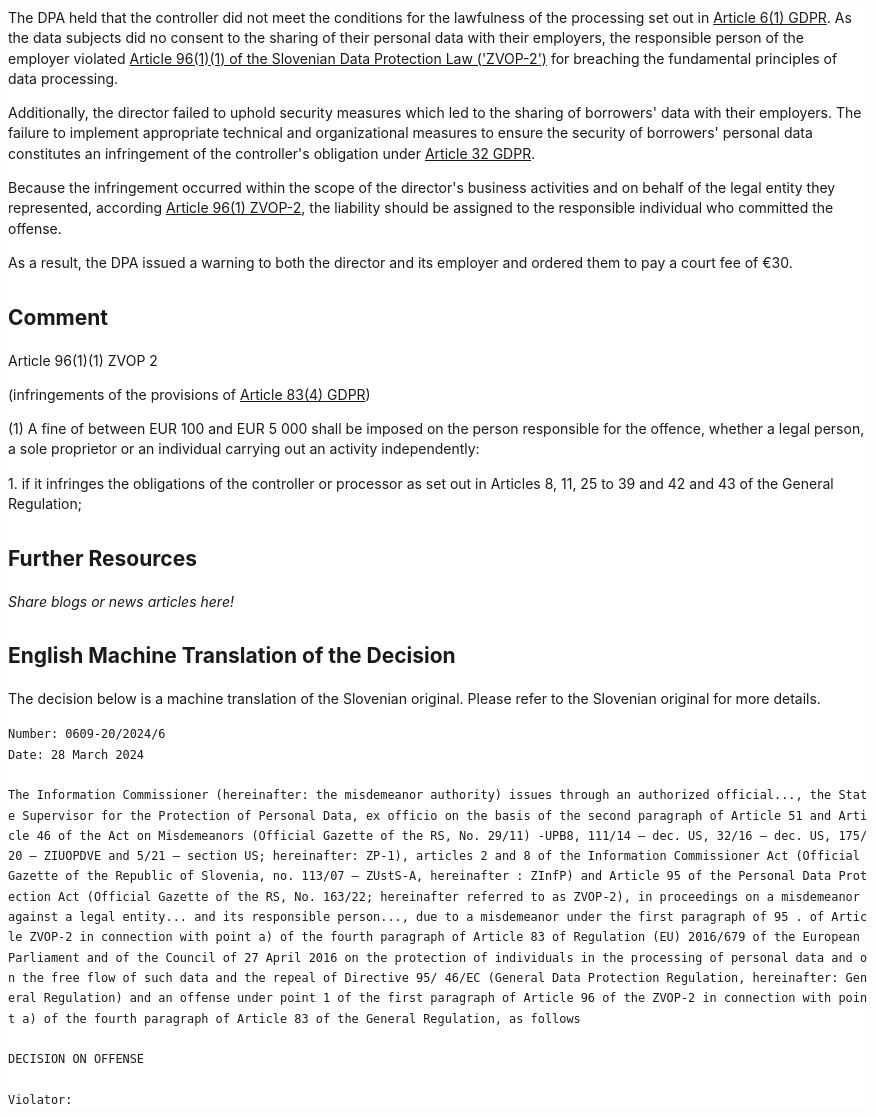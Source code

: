 The DPA held that the controller did not meet the conditions for the lawfulness of the processing set out in [Article 6(1) GDPR](/index.php?title=Article_6_GDPR#1 "Article 6 GDPR"). As the data subjects did no consent to the sharing of their personal data with their employers, the responsible person of the employer violated [Article 96(1)(1) of the Slovenian Data Protection Law ('ZVOP-2')](https://pisrs.si/pregledPredpisa?id=ZAKO7959) for breaching the fundamental principles of data processing.

Additionally, the director failed to uphold security measures which led to the sharing of borrowers' data with their employers. The failure to implement appropriate technical and organizational measures to ensure the security of borrowers' personal data constitutes an infringement of the controller's obligation under [Article 32 GDPR](/index.php?title=Article_32_GDPR "Article 32 GDPR").

Because the infringement occurred within the scope of the director's business activities and on behalf of the legal entity they represented, according [Article 96(1) ZVOP-2](https://pisrs.si/pregledPredpisa?id=ZAKO7959), the liability should be assigned to the responsible individual who committed the offense.

As a result, the DPA issued a warning to both the director and its employer and ordered them to pay a court fee of €30.

## Comment

Article 96(1)(1) ZVOP 2

(infringements of the provisions of [Article 83(4) GDPR](/index.php?title=Article_83_GDPR#4 "Article 83 GDPR"))

(1) A fine of between EUR 100 and EUR 5 000 shall be imposed on the person responsible for the offence, whether a legal person, a sole proprietor or an individual carrying out an activity independently:

1\. if it infringes the obligations of the controller or processor as set out in Articles 8, 11, 25 to 39 and 42 and 43 of the General Regulation;

## Further Resources

_Share blogs or news articles here!_

## English Machine Translation of the Decision

The decision below is a machine translation of the Slovenian original. Please refer to the Slovenian original for more details.

```
Number: 0609-20/2024/6
Date: 28 March 2024

The Information Commissioner (hereinafter: the misdemeanor authority) issues through an authorized official..., the State Supervisor for the Protection of Personal Data, ex officio on the basis of the second paragraph of Article 51 and Article 46 of the Act on Misdemeanors (Official Gazette of the RS, No. 29/11) -UPB8, 111/14 – dec. US, 32/16 – dec. US, 175/20 – ZIUOPDVE and 5/21 – section US; hereinafter: ZP-1), articles 2 and 8 of the Information Commissioner Act (Official Gazette of the Republic of Slovenia, no. 113/07 – ZUstS-A, hereinafter : ZInfP) and Article 95 of the Personal Data Protection Act (Official Gazette of the RS, No. 163/22; hereinafter referred to as ZVOP-2), in proceedings on a misdemeanor against a legal entity... and its responsible person..., due to a misdemeanor under the first paragraph of 95 . of Article ZVOP-2 in connection with point a) of the fourth paragraph of Article 83 of Regulation (EU) 2016/679 of the European Parliament and of the Council of 27 April 2016 on the protection of individuals in the processing of personal data and on the free flow of such data and the repeal of Directive 95/ 46/EC (General Data Protection Regulation, hereinafter: General Regulation) and an offense under point 1 of the first paragraph of Article 96 of the ZVOP-2 in connection with point a) of the fourth paragraph of Article 83 of the General Regulation, as follows

DECISION ON OFFENSE

Violator:

```